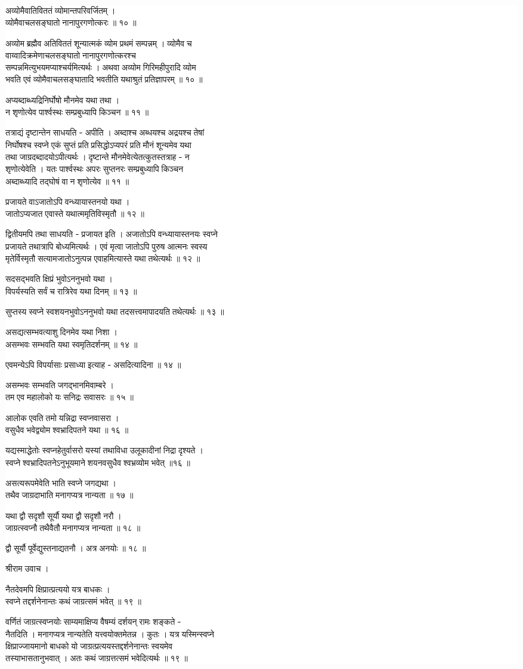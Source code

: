 अव्योमैवातिविततं व्योमान्तपरिवर्जितम् ।  
व्योमैवाचलसङ्घातो नानापुरगणोत्करः ॥ १० ॥  
  
अव्योम ब्रह्मैव अतिविततं शून्यात्मकं व्योम प्रथमं सम्पन्नम् । व्योमैव च   
वाय्वादिक्रमेणाचलसङ्घातो नानापुरगणोत्करश्च   
सम्पन्नमित्युभयमप्याश्चर्यमित्यर्थः । अथवा अव्योम गिरिमहीपुरादि व्योम   
भवति एवं व्योमैवाचलसङ्घातादि भवतीति यथाश्रुतं प्रतिज्ञापरम् ॥ १० ॥  
  
अप्यब्दाब्ध्यद्रिनिर्घोषो मौनमेव यथा तथा ।  
न शृणोत्येव पार्श्वस्थः सम्प्रबुध्यापि किञ्चन ॥ ११ ॥  
  
तत्राद्यं दृष्टान्तेन साधयति - अपीति । अब्दाश्च अब्धयश्च अद्रयश्च तेषां   
निर्घोषश्च स्वप्ने एकं सुप्तं प्रति प्रसिद्धोऽप्यपरं प्रति मौनं शून्यमेव यथा   
तथा जाग्रदब्दादयोऽपीत्यर्थः । दृष्टान्ते मौनमेवेत्येतत्कुतस्तत्राह - न   
शृणोत्येवेति । यतः पार्श्वस्थः अपरः सुप्तनरः सम्प्रबुध्यापि किञ्चन   
अब्दाब्ध्यादि तद्घोषं वा न शृणोत्येव ॥ ११ ॥  
  
प्रजायते वाऽजातोऽपि वन्ध्यायास्तनयो यथा ।  
जातोऽप्यजात एवास्ते यथात्ममृतिविस्मृतौ ॥ १२ ॥  
  
द्वितीयमपि तथा साधयति - प्रजायत इति । अजातोऽपि वन्ध्यायास्तनयः स्वप्ने   
प्रजायते तथात्रापि बोध्यमित्यर्थः । एवं मृत्वा जातोऽपि पुरुष आत्मनः स्वस्य   
मृतेर्विस्मृतौ सत्यामजातोऽनुत्पन्न एवाहमित्यास्ते यथा तथेत्यर्थः ॥ १२ ॥  
  
सदसद्भवति क्षिप्रं भुवोऽननुभवो यथा ।  
विपर्यस्यति सर्वं च रात्रिरेव यथा दिनम् ॥ १३ ॥  
  
सुप्तस्य स्वप्ने स्वशयनभुवोऽननुभवो यथा तदसत्त्वमापादयति तथेत्यर्थः ॥ १३ ॥  
  
असद्यत्सम्भवत्याशु दिनमेव यथा निशा ।  
असम्भवः सम्भवति यथा स्वमृतिदर्शनम् ॥ १४ ॥  
  
एवमन्येऽपि विपर्यासाः प्रसाध्या इत्याह - असदित्यादिना ॥ १४ ॥  
  
असम्भवः सम्भवति जगद्भानमिवाम्बरे ।  
तम एव महालोको यः सनिद्रः सवासरः ॥ १५ ॥  
  
आलोक एवति तमो यन्निद्रा स्वप्नवासरा ।  
वसुधैव भवेद्व्योम श्वभ्रादिपतने यथा ॥ १६ ॥  
  
यद्यस्माद्धेतोः स्वप्नहेतुर्वासरो यस्यां तथाविधा उलूकादीनां निद्रा दृश्यते ।   
स्वप्ने श्वभ्रादिपतनेऽनुभूयमाने शयनवसुधैव श्वभ्रव्योम भवेत् ॥१६ ॥  
  
असत्यरूपमेवेति भाति स्वप्ने जगद्यथा ।  
तथैव जाग्रदाभाति मनागप्यत्र नान्यता ॥ १७ ॥  
  
यथा द्वौ सदृशौ सूर्यौ यथा द्वौ सदृशौ नरौ ।  
जाग्रत्स्वप्नौ तथैवैतौ मनागप्यत्र नान्यता ॥ १८ ॥  
  
द्वौ सूर्यौ पूर्वेद्युस्तनाद्यतनौ । अत्र अनयोः ॥ १८ ॥  
  
श्रीराम उवाच ।  
  
नैतदेवमपि क्षिप्रात्प्रत्ययो यत्र बाधकः ।  
स्वप्ने तद्दर्शनेनान्तः कथं जाग्रत्समं भवेत् ॥ १९ ॥  
  
वर्णितं जाग्रत्स्वप्नयोः साम्यमाक्षिप्य वैषम्यं दर्शयन् रामः शङ्कते -   
नैतदिति । मनागप्यत्र नान्यतेति यत्त्वयोक्तमेतन्न । कुतः । यत्र यस्मिन्स्वप्ने   
क्षिप्राज्जायमानो बाधको यो जाग्रत्प्रत्ययस्तद्दर्शनेनान्तः स्वयमेव   
तस्याभासतानुभवात् । अतः कथं जाग्रत्तत्समं भवेदित्यर्थः ॥ १९ ॥  
  